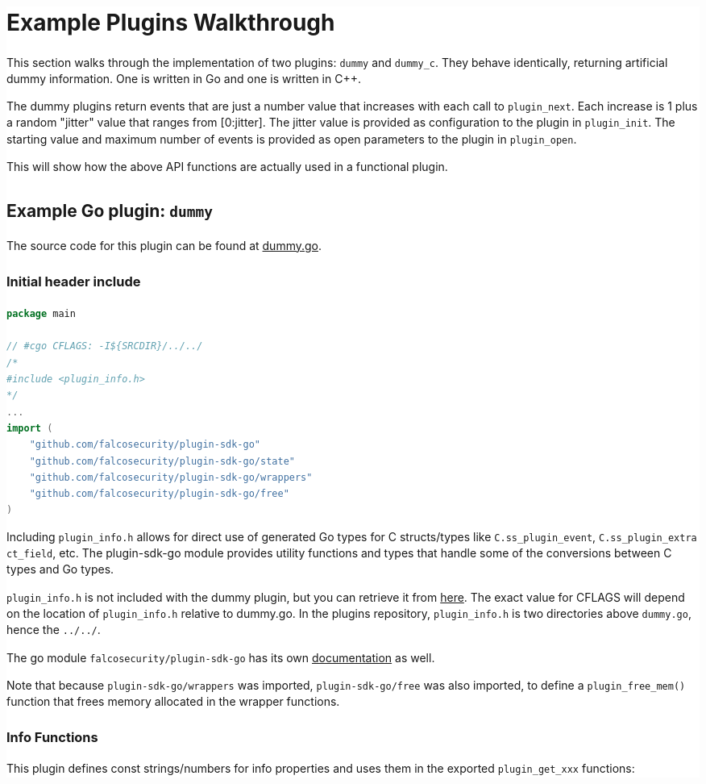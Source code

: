 # Example Plugins Walkthrough

This section walks through the implementation of two plugins: `dummy` and `dummy_c`. They behave identically, returning artificial dummy information. One is written in Go and one is written in C++.

The dummy plugins return events that are just a number value that increases with each call to `plugin_next`. Each increase is 1 plus a random "jitter" value that ranges from [0:jitter]. The jitter value is provided as configuration to the plugin in `plugin_init`. The starting value and maximum number of events is provided as open parameters to the plugin in `plugin_open`.

This will show how the above API functions are actually used in a functional plugin.

## Example Go plugin: `dummy`

The source code for this plugin can be found at [dummy.go](https://github.com/falcosecurity/plugins/blob/master/plugins/dummy/dummy.go).

### Initial header include

```go
package main

// #cgo CFLAGS: -I${SRCDIR}/../../
/*
#include <plugin_info.h>
*/
...
import (
	"github.com/falcosecurity/plugin-sdk-go"
	"github.com/falcosecurity/plugin-sdk-go/state"
	"github.com/falcosecurity/plugin-sdk-go/wrappers"
	"github.com/falcosecurity/plugin-sdk-go/free"	
)
```

Including `plugin_info.h` allows for direct use of generated Go types for C structs/types like `C.ss_plugin_event`, `C.ss_plugin_extract_field`, etc. The plugin-sdk-go module provides utility functions and types that handle some of the conversions between C types and Go types.

`plugin_info.h` is not included with the dummy plugin, but you can retrieve it from [here](https://github.com/falcosecurity/libs/blob/master/userspace/libscap/plugin_info.h). The exact value for CFLAGS will depend on the location of `plugin_info.h` relative to dummy.go. In the plugins repository, `plugin_info.h` is two directories above `dummy.go`, hence the `../../`.

The go module `falcosecurity/plugin-sdk-go` has its own [documentation](https://pkg.go.dev/falcosecurity/plugin-sdk-go) as well.

Note that because `plugin-sdk-go/wrappers` was imported, `plugin-sdk-go/free` was also imported, to define a `plugin_free_mem()` function that frees memory allocated in the wrapper functions.

### Info Functions

This plugin defines const strings/numbers for info properties and uses them in the exported `plugin_get_xxx` functions:
